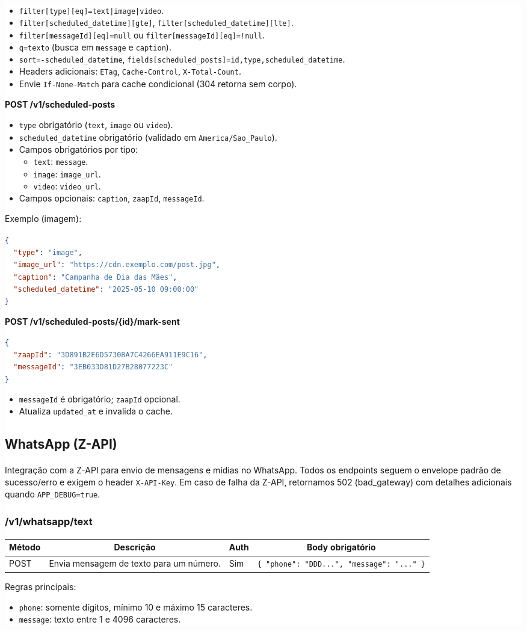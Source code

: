 - `filter[type][eq]=text|image|video`.
- `filter[scheduled_datetime][gte]`, `filter[scheduled_datetime][lte]`.
- `filter[messageId][eq]=null` ou `filter[messageId][eq]=!null`.
- `q=texto` (busca em `message` e `caption`).
- `sort=-scheduled_datetime`, `fields[scheduled_posts]=id,type,scheduled_datetime`.
- Headers adicionais: `ETag`, `Cache-Control`, `X-Total-Count`.
- Envie `If-None-Match` para cache condicional (304 retorna sem corpo).

**POST /v1/scheduled-posts**

- `type` obrigatório (`text`, `image` ou `video`).
- `scheduled_datetime` obrigatório (validado em `America/Sao_Paulo`).
- Campos obrigatórios por tipo:
  - `text`: `message`.
  - `image`: `image_url`.
  - `video`: `video_url`.
- Campos opcionais: `caption`, `zaapId`, `messageId`.

Exemplo (imagem):

```json
{
  "type": "image",
  "image_url": "https://cdn.exemplo.com/post.jpg",
  "caption": "Campanha de Dia das Mães",
  "scheduled_datetime": "2025-05-10 09:00:00"
}
```

**POST /v1/scheduled-posts/{id}/mark-sent**

```json
{
  "zaapId": "3D891B2E6D57308A7C4266EA911E9C16",
  "messageId": "3EB033D81D27B28077223C"
}
```

- `messageId` é obrigatório; `zaapId` opcional.
- Atualiza `updated_at` e invalida o cache.

## WhatsApp (Z-API)

Integração com a Z-API para envio de mensagens e mídias no WhatsApp. Todos os endpoints seguem o envelope padrão de sucesso/erro e exigem o header `X-API-Key`. Em caso de falha da Z-API, retornamos 502 (bad_gateway) com detalhes adicionais quando `APP_DEBUG=true`.

### /v1/whatsapp/text

| Método | Descrição | Auth | Body obrigatório |
|--------|-----------|------|------------------|
| POST   | Envia mensagem de texto para um número. | Sim  | `{ "phone": "DDD...", "message": "..." }` |

Regras principais:
- `phone`: somente dígitos, mínimo 10 e máximo 15 caracteres.
- `message`: texto entre 1 e 4096 caracteres.
